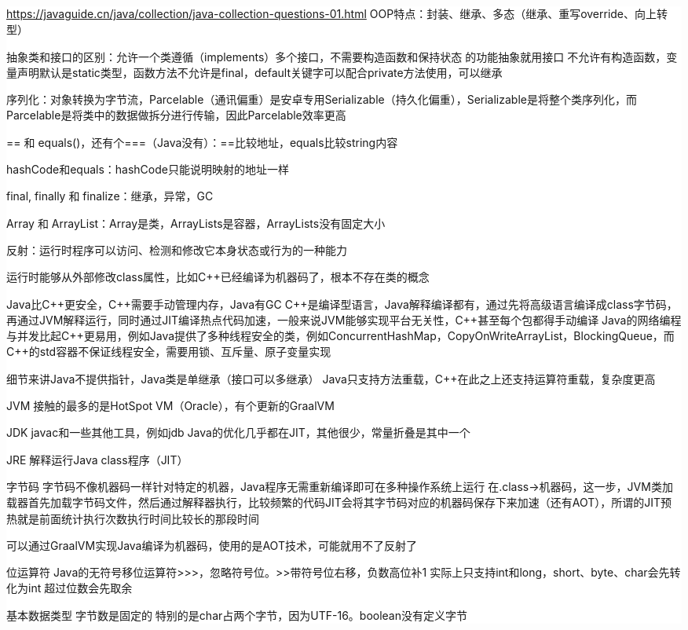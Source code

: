 https://javaguide.cn/java/collection/java-collection-questions-01.html
OOP特点：封装、继承、多态（继承、重写override、向上转型）


抽象类和接口的区别：允许一个类遵循（implements）多个接口，不需要构造函数和保持状态
的功能抽象就用接口
不允许有构造函数，变量声明默认是static类型，函数方法不允许是final，default关键字可以配合private方法使用，可以继承


序列化：对象转换为字节流，Parcelable（通讯偏重）是安卓专用Serializable（持久化偏重），Serializable是将整个类序列化，而Parcelable是将类中的数据做拆分进行传输，因此Parcelable效率更高


== 和 equals()，还有个===（Java没有）：==比较地址，equals比较string内容


hashCode和equals：hashCode只能说明映射的地址一样


final, finally 和 finalize：继承，异常，GC


Array 和 ArrayList：Array是类，ArrayLists是容器，ArrayLists没有固定大小


反射：运行时程序可以访问、检测和修改它本身状态或行为的一种能力

运行时能够从外部修改class属性，比如C++已经编译为机器码了，根本不存在类的概念

Java比C++更安全，C++需要手动管理内存，Java有GC
C++是编译型语言，Java解释编译都有，通过先将高级语言编译成class字节码，再通过JVM解释运行，同时通过JIT编译热点代码加速，一般来说JVM能够实现平台无关性，C++甚至每个包都得手动编译
Java的网络编程与并发比起C++更易用，例如Java提供了多种线程安全的类，例如ConcurrentHashMap，CopyOnWriteArrayList，BlockingQueue，而C++的std容器不保证线程安全，需要用锁、互斥量、原子变量实现

细节来讲Java不提供指针，Java类是单继承（接口可以多继承）
Java只支持方法重载，C++在此之上还支持运算符重载，复杂度更高

JVM
接触的最多的是HotSpot VM（Oracle），有个更新的GraalVM

JDK
javac和一些其他工具，例如jdb
Java的优化几乎都在JIT，其他很少，常量折叠是其中一个

JRE
解释运行Java class程序（JIT）

字节码
字节码不像机器码一样针对特定的机器，Java程序无需重新编译即可在多种操作系统上运行
在.class->机器码，这一步，JVM类加载器首先加载字节码文件，然后通过解释器执行，比较频繁的代码JIT会将其字节码对应的机器码保存下来加速（还有AOT），所谓的JIT预热就是前面统计执行次数执行时间比较长的那段时间

可以通过GraalVM实现Java编译为机器码，使用的是AOT技术，可能就用不了反射了

位运算符
Java的无符号移位运算符>>>，忽略符号位。>>带符号位右移，负数高位补1
实际上只支持int和long，short、byte、char会先转化为int
超过位数会先取余

基本数据类型
字节数是固定的
特别的是char占两个字节，因为UTF-16。boolean没有定义字节
